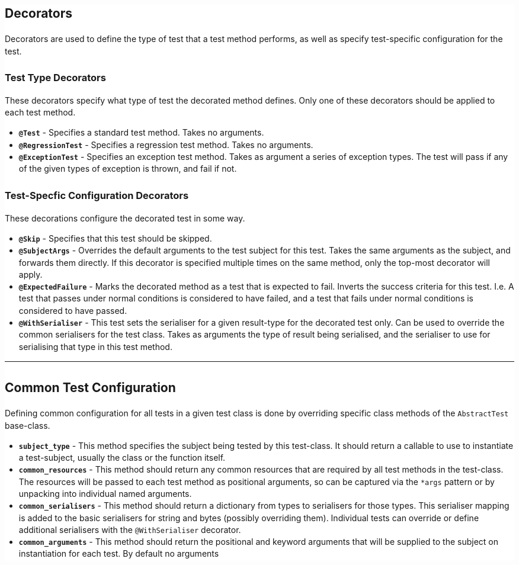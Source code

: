 ## Decorators
Decorators are used to define the type of test that a test method performs,
as well as specify test-specific configuration for the test.

### Test Type Decorators
These decorators specify what type of test the decorated method defines.
Only one of these decorators should be applied to each test method.

* **`@Test`** - Specifies a standard test method. Takes no arguments.
* **`@RegressionTest`** - Specifies a regression test method. Takes no
                          arguments.
* **`@ExceptionTest`** - Specifies an exception test method. Takes as
                         argument a series of exception types. The test will
                         pass if any of the given types of exception is thrown,
                         and fail if not.
                         
### Test-Specfic Configuration Decorators
These decorations configure the decorated test in some way.

* **`@Skip`** - Specifies that this test should be skipped.
* **`@SubjectArgs`** - Overrides the default arguments to the test subject
                       for this test. Takes the same arguments as the subject,
                       and forwards them directly. If this decorator is specified
                       multiple times on the same method, only the top-most decorator
                       will apply.
* **`@ExpectedFailure`** - Marks the decorated method as a test that is
                           expected to fail. Inverts the success criteria for
                           this test. I.e. A test that passes under normal
                           conditions is considered to have failed, and a test
                           that fails under normal conditions is considered to
                           have passed.
* **`@WithSerialiser`** - This test sets the serialiser for a given result-type
                          for the decorated test only. Can be used to override
                          the common serialisers for the test class. Takes as
                          arguments the type of result being serialised, and the
                          serialiser to use for serialising that type in this
                          test method.

---

## Common Test Configuration
Defining common configuration for all tests in a given test class is done by
overriding specific class methods of the `AbstractTest` base-class.

* **`subject_type`** - This method specifies the subject being tested by this
                       test-class. It should return a callable to use to
                       instantiate a test-subject, usually the class or the
                       function itself.
* **`common_resources`** - This method should return any common resources that
                           are required by all test methods in the test-class.
                           The resources will be passed to each test method
                           as positional arguments, so can be captured via
                           the `*args` pattern or by unpacking into individual
                           named arguments.
* **`common_serialisers`** - This method should return a dictionary from types
                             to serialisers for those types. This serialiser
                             mapping is added to the basic serialisers for string
                             and bytes (possibly overriding them). Individual tests
                             can override or define additional serialisers with the
                             `@WithSerialiser` decorator.
* **`common_arguments`** - This method should return the positional and keyword
                           arguments that will be supplied to the subject on
                           instantiation for each test. By default no arguments